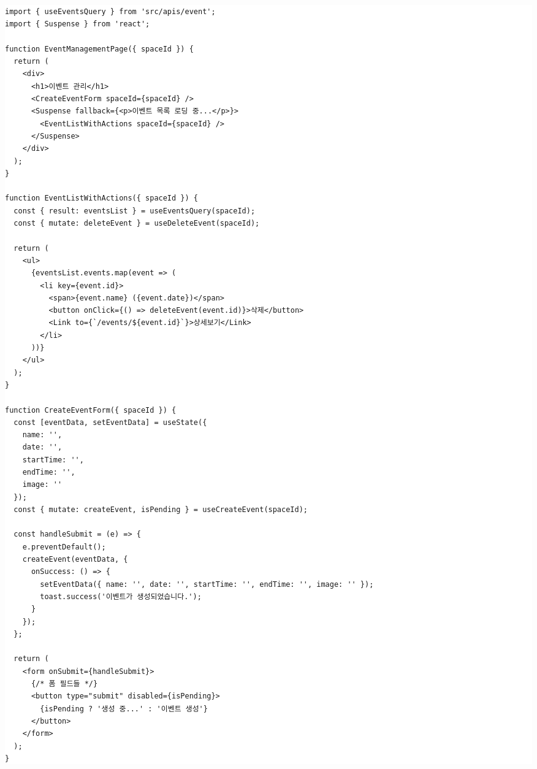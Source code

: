 ```tsx
import { useEventsQuery } from 'src/apis/event';
import { Suspense } from 'react';

function EventManagementPage({ spaceId }) {
  return (
    <div>
      <h1>이벤트 관리</h1>
      <CreateEventForm spaceId={spaceId} />
      <Suspense fallback={<p>이벤트 목록 로딩 중...</p>}>
        <EventListWithActions spaceId={spaceId} />
      </Suspense>
    </div>
  );
}

function EventListWithActions({ spaceId }) {
  const { result: eventsList } = useEventsQuery(spaceId);
  const { mutate: deleteEvent } = useDeleteEvent(spaceId);

  return (
    <ul>
      {eventsList.events.map(event => (
        <li key={event.id}>
          <span>{event.name} ({event.date})</span>
          <button onClick={() => deleteEvent(event.id)}>삭제</button>
          <Link to={`/events/${event.id}`}>상세보기</Link>
        </li>
      ))}
    </ul>
  );
}

function CreateEventForm({ spaceId }) {
  const [eventData, setEventData] = useState({
    name: '',
    date: '',
    startTime: '',
    endTime: '',
    image: ''
  });
  const { mutate: createEvent, isPending } = useCreateEvent(spaceId);

  const handleSubmit = (e) => {
    e.preventDefault();
    createEvent(eventData, {
      onSuccess: () => {
        setEventData({ name: '', date: '', startTime: '', endTime: '', image: '' });
        toast.success('이벤트가 생성되었습니다.');
      }
    });
  };

  return (
    <form onSubmit={handleSubmit}>
      {/* 폼 필드들 */}
      <button type="submit" disabled={isPending}>
        {isPending ? '생성 중...' : '이벤트 생성'}
      </button>
    </form>
  );
}
```
